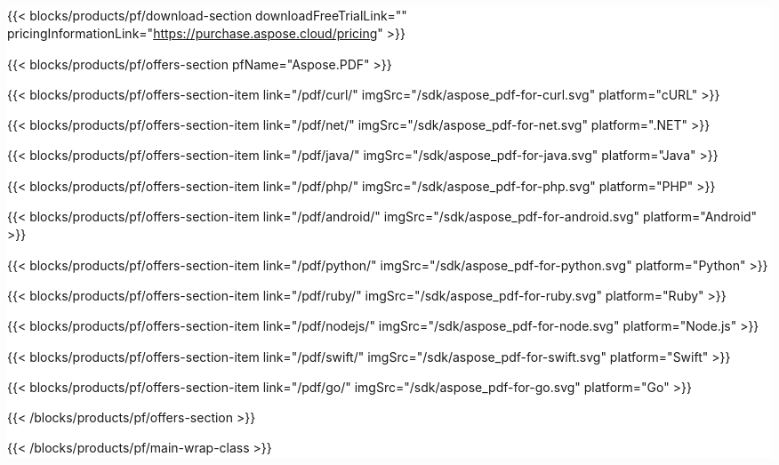 {{< blocks/products/pf/download-section downloadFreeTrialLink="" pricingInformationLink="https://purchase.aspose.cloud/pricing" >}}

{{< blocks/products/pf/offers-section pfName="Aspose.PDF" >}}

{{< blocks/products/pf/offers-section-item link="/pdf/curl/" imgSrc="/sdk/aspose_pdf-for-curl.svg" platform="cURL" >}}
	
{{< blocks/products/pf/offers-section-item link="/pdf/net/" imgSrc="/sdk/aspose_pdf-for-net.svg" platform=".NET" >}}
	
{{< blocks/products/pf/offers-section-item link="/pdf/java/" imgSrc="/sdk/aspose_pdf-for-java.svg" platform="Java" >}}
	
{{< blocks/products/pf/offers-section-item link="/pdf/php/" imgSrc="/sdk/aspose_pdf-for-php.svg" platform="PHP" >}}
	
{{< blocks/products/pf/offers-section-item link="/pdf/android/" imgSrc="/sdk/aspose_pdf-for-android.svg" platform="Android" >}}
	
{{< blocks/products/pf/offers-section-item link="/pdf/python/" imgSrc="/sdk/aspose_pdf-for-python.svg" platform="Python" >}}
	
{{< blocks/products/pf/offers-section-item link="/pdf/ruby/" imgSrc="/sdk/aspose_pdf-for-ruby.svg" platform="Ruby" >}}
	
{{< blocks/products/pf/offers-section-item link="/pdf/nodejs/" imgSrc="/sdk/aspose_pdf-for-node.svg" platform="Node.js" >}}
	
{{< blocks/products/pf/offers-section-item link="/pdf/swift/" imgSrc="/sdk/aspose_pdf-for-swift.svg" platform="Swift" >}}
	
{{< blocks/products/pf/offers-section-item link="/pdf/go/" imgSrc="/sdk/aspose_pdf-for-go.svg" platform="Go" >}}
	
{{< /blocks/products/pf/offers-section >}}

{{< /blocks/products/pf/main-wrap-class >}}

